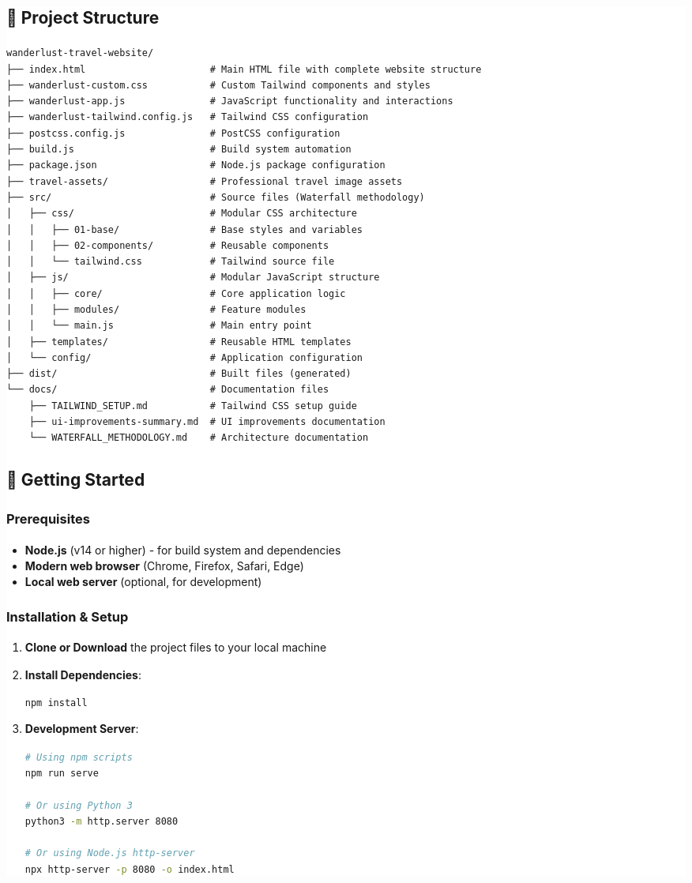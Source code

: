 ## 📁 Project Structure

```
wanderlust-travel-website/
├── index.html                      # Main HTML file with complete website structure
├── wanderlust-custom.css           # Custom Tailwind components and styles
├── wanderlust-app.js               # JavaScript functionality and interactions
├── wanderlust-tailwind.config.js   # Tailwind CSS configuration
├── postcss.config.js               # PostCSS configuration
├── build.js                        # Build system automation
├── package.json                    # Node.js package configuration
├── travel-assets/                  # Professional travel image assets
├── src/                            # Source files (Waterfall methodology)
│   ├── css/                        # Modular CSS architecture
│   │   ├── 01-base/                # Base styles and variables
│   │   ├── 02-components/          # Reusable components
│   │   └── tailwind.css            # Tailwind source file
│   ├── js/                         # Modular JavaScript structure
│   │   ├── core/                   # Core application logic
│   │   ├── modules/                # Feature modules
│   │   └── main.js                 # Main entry point
│   ├── templates/                  # Reusable HTML templates
│   └── config/                     # Application configuration
├── dist/                           # Built files (generated)
└── docs/                           # Documentation files
    ├── TAILWIND_SETUP.md           # Tailwind CSS setup guide
    ├── ui-improvements-summary.md  # UI improvements documentation
    └── WATERFALL_METHODOLOGY.md    # Architecture documentation
```

## 🚀 Getting Started

### Prerequisites
- **Node.js** (v14 or higher) - for build system and dependencies
- **Modern web browser** (Chrome, Firefox, Safari, Edge)
- **Local web server** (optional, for development)

### Installation & Setup

1. **Clone or Download** the project files to your local machine

2. **Install Dependencies**:
   ```bash
   npm install
   ```

3. **Development Server**:
   ```bash
   # Using npm scripts
   npm run serve
   
   # Or using Python 3
   python3 -m http.server 8080
   
   # Or using Node.js http-server
   npx http-server -p 8080 -o index.html
   ```
